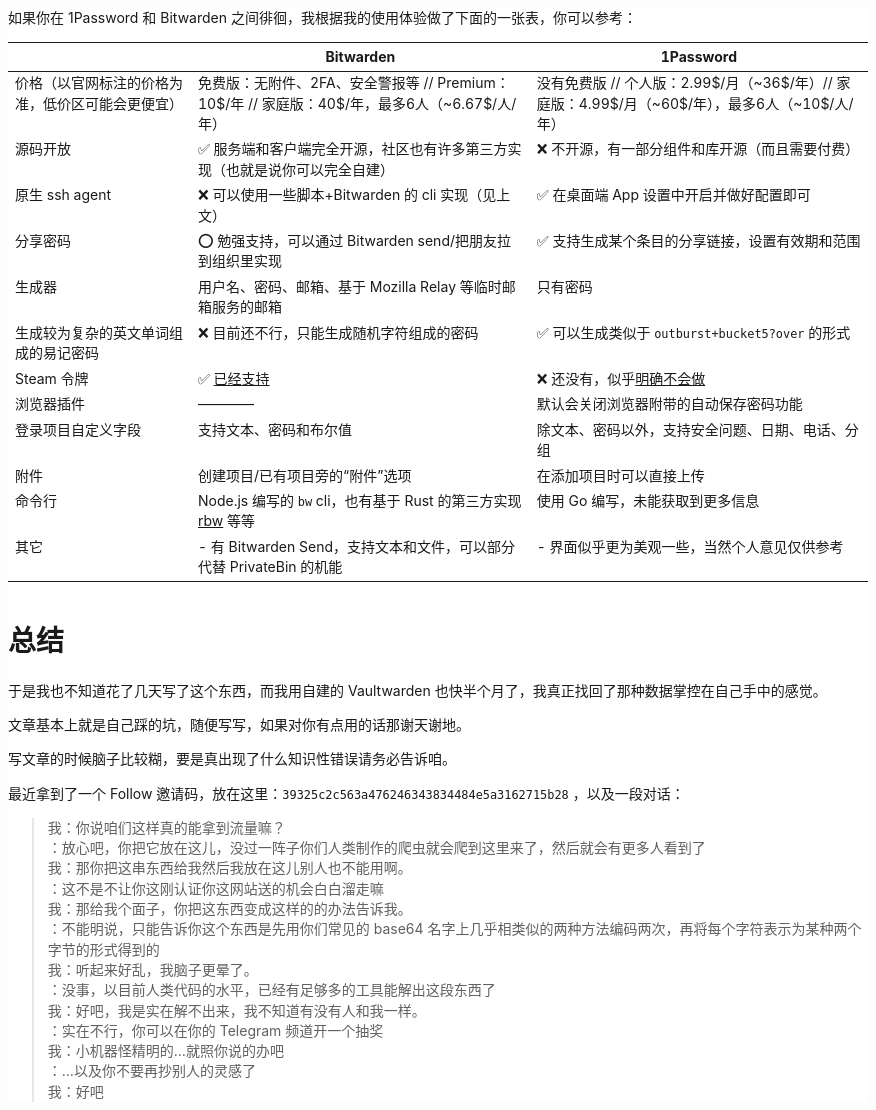 如果你在 1Password 和 Bitwarden 之间徘徊，我根据我的使用体验做了下面的一张表，你可以参考：


|                                                  | Bitwarden                                                    | 1Password                                                    |
| ------------------------------------------------ | ------------------------------------------------------------ | ------------------------------------------------------------ |
| 价格（以官网标注的价格为准，低价区可能会更便宜） | 免费版：无附件、2FA、安全警报等 // Premium：10\$/年 // 家庭版：40\$/年，最多6人（~6.67\$/人/年） | 没有免费版 // 个人版：2.99\$/月（~36\$/年）// 家庭版：4.99\$/月（~60\$/年），最多6人（~10\$/人/年） |
| 源码开放                                         | ✅ 服务端和客户端完全开源，社区也有许多第三方实现（也就是说你可以完全自建） | ❌ 不开源，有一部分组件和库开源（而且需要付费）               |
| 原生 ssh agent                                   | ❌ 可以使用一些脚本+Bitwarden 的 cli 实现（见上文）           | ✅ 在桌面端 App 设置中开启并做好配置即可                      |
| 分享密码                                         | ⭕ 勉强支持，可以通过 Bitwarden send/把朋友拉到组织里实现     | ✅ 支持生成某个条目的分享链接，设置有效期和范围               |
| 生成器                                           | 用户名、密码、邮箱、基于 Mozilla Relay 等临时邮箱服务的邮箱  | 只有密码                                                     |
| 生成较为复杂的英文单词组成的易记密码             | ❌ 目前还不行，只能生成随机字符组成的密码                     | ✅ 可以生成类似于 `outburst+bucket5?over` 的形式              |
| Steam 令牌                                       | ✅ [已经支持](https://community.bitwarden.com/t/question-about-steam-totp-codes/3513/14) | ❌ 还没有，似乎[明确不会做](https://1password.community/discussion/97919/steam-guard-support) |
| 浏览器插件                                       | ————                                                         | 默认会关闭浏览器附带的自动保存密码功能                       |
| 登录项目自定义字段                               | 支持文本、密码和布尔值                                       | 除文本、密码以外，支持安全问题、日期、电话、分组             |
| 附件                                             | 创建项目/已有项目旁的“附件”选项                              | 在添加项目时可以直接上传                                     |
| 命令行                                           | Node.js 编写的 `bw` cli，也有基于 Rust 的第三方实现 [rbw](https://github.com/doy/rbw) 等等 | 使用 Go 编写，未能获取到更多信息                             |
| 其它                                             | - 有 Bitwarden Send，支持文本和文件，可以部分代替 PrivateBin 的机能 | - 界面似乎更为美观一些，当然个人意见仅供参考                 |


# 总结


于是我也不知道花了几天写了这个东西，而我用自建的 Vaultwarden 也快半个月了，我真正找回了那种数据掌控在自己手中的感觉。


文章基本上就是自己踩的坑，随便写写，如果对你有点用的话那谢天谢地。


写文章的时候脑子比较糊，要是真出现了什么知识性错误请务必告诉咱。


最近拿到了一个 Follow 邀请码，放在这里：`39325c2c563a476246343834484e5a3162715b28` ，以及一段对话：


> 我：你说咱们这样真的能拿到流量嘛？  
> ：放心吧，你把它放在这儿，没过一阵子你们人类制作的爬虫就会爬到这里来了，然后就会有更多人看到了  
> 我：那你把这串东西给我然后我放在这儿别人也不能用啊。  
> ：这不是不让你这刚认证你这网站送的机会白白溜走嘛  
> 我：那给我个面子，你把这东西变成这样的的办法告诉我。  
> ：不能明说，只能告诉你这个东西是先用你们常见的 base64 名字上几乎相类似的两种方法编码两次，再将每个字符表示为某种两个字节的形式得到的  
> 我：听起来好乱，我脑子更晕了。  
> ：没事，以目前人类代码的水平，已经有足够多的工具能解出这段东西了  
> 我：好吧，我是实在解不出来，我不知道有没有人和我一样。  
> ：实在不行，你可以在你的 Telegram 频道开一个抽奖  
> 我：小机器怪精明的…就照你说的办吧  
> ：…以及你不要再抄别人的灵感了  
> 我：好吧

